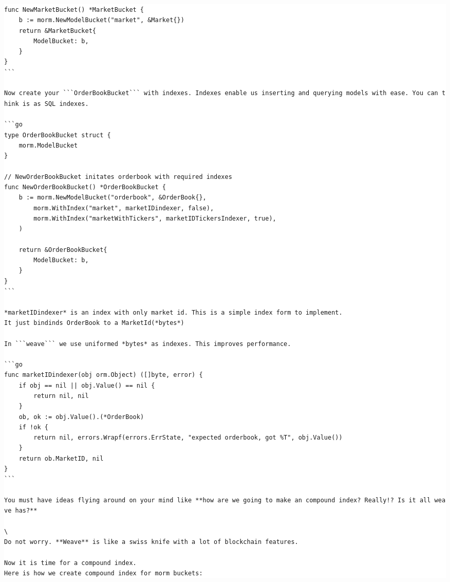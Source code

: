     func NewMarketBucket() *MarketBucket {
	    b := morm.NewModelBucket("market", &Market{})
	    return &MarketBucket{
		    ModelBucket: b,
	    }
    }
    ```

    Now create your ```OrderBookBucket``` with indexes. Indexes enable us inserting and querying models with ease. You can think is as SQL indexes.

    ```go
    type OrderBookBucket struct {
    	morm.ModelBucket
    }

    // NewOrderBookBucket initates orderbook with required indexes
    func NewOrderBookBucket() *OrderBookBucket {
	    b := morm.NewModelBucket("orderbook", &OrderBook{},
		    morm.WithIndex("market", marketIDindexer, false),
		    morm.WithIndex("marketWithTickers", marketIDTickersIndexer, true),
        )
    
	    return &OrderBookBucket{
	    	ModelBucket: b,
        }
    }
    ```

    *marketIDindexer* is an index with only market id. This is a simple index form to implement.
    It just bindinds OrderBook to a MarketId(*bytes*)

    In ```weave``` we use uniformed *bytes* as indexes. This improves performance.

    ```go
    func marketIDindexer(obj orm.Object) ([]byte, error) {
    	if obj == nil || obj.Value() == nil {
	    	return nil, nil
	    }
	    ob, ok := obj.Value().(*OrderBook)
	    if !ok {
		    return nil, errors.Wrapf(errors.ErrState, "expected orderbook, got %T", obj.Value())
	    }
	    return ob.MarketID, nil
    }
    ```
    
    You must have ideas flying around on your mind like **how are we going to make an compound index? Really!? Is it all weave has?**

    \
    Do not worry. **Weave** is like a swiss knife with a lot of blockchain features.

    Now it is time for a compound index.
    Here is how we create compound index for morm buckets:
